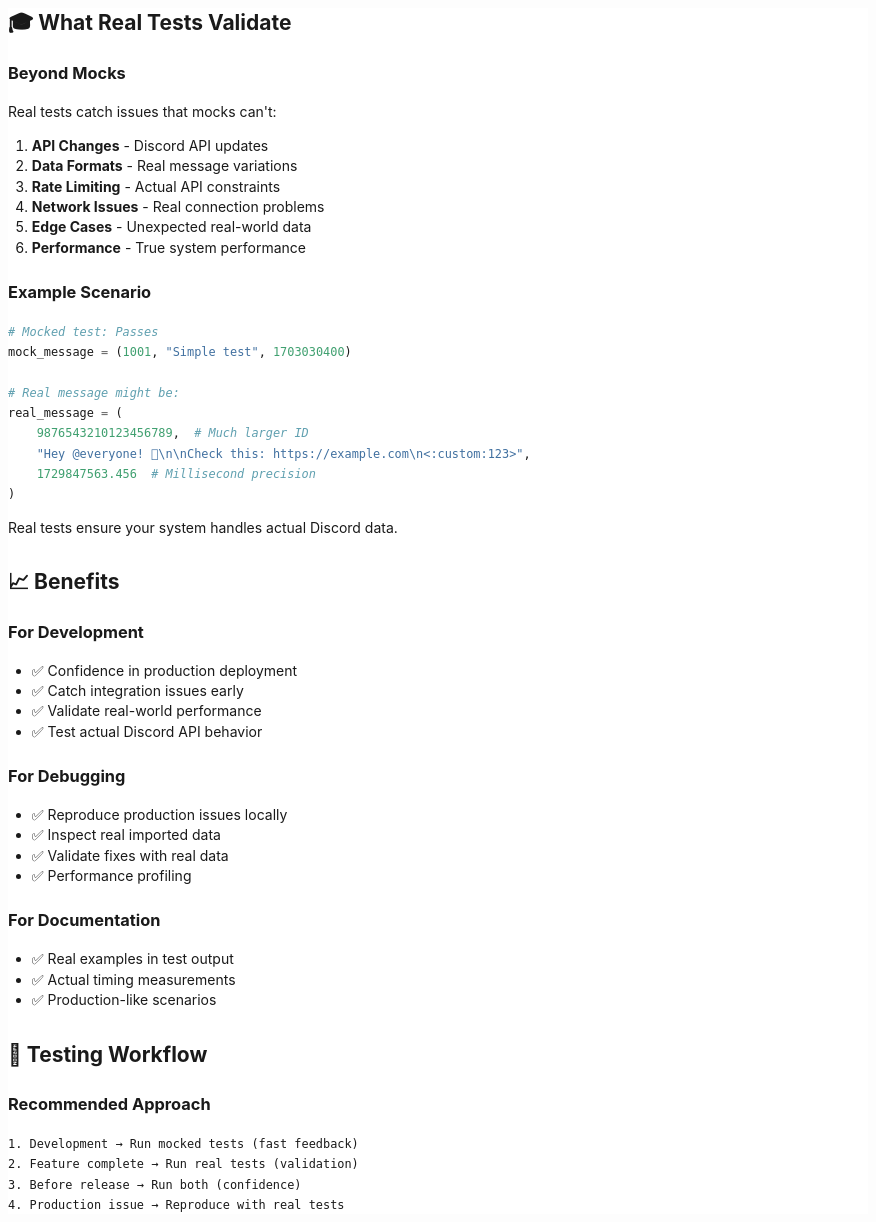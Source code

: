 ## 🎓 What Real Tests Validate

### Beyond Mocks
Real tests catch issues that mocks can't:

1. **API Changes** - Discord API updates
2. **Data Formats** - Real message variations
3. **Rate Limiting** - Actual API constraints
4. **Network Issues** - Real connection problems
5. **Edge Cases** - Unexpected real-world data
6. **Performance** - True system performance

### Example Scenario
```python
# Mocked test: Passes
mock_message = (1001, "Simple test", 1703030400)

# Real message might be:
real_message = (
    9876543210123456789,  # Much larger ID
    "Hey @everyone! 🎉\n\nCheck this: https://example.com\n<:custom:123>",
    1729847563.456  # Millisecond precision
)
```

Real tests ensure your system handles actual Discord data.

## 📈 Benefits

### For Development
- ✅ Confidence in production deployment
- ✅ Catch integration issues early
- ✅ Validate real-world performance
- ✅ Test actual Discord API behavior

### For Debugging
- ✅ Reproduce production issues locally
- ✅ Inspect real imported data
- ✅ Validate fixes with real data
- ✅ Performance profiling

### For Documentation
- ✅ Real examples in test output
- ✅ Actual timing measurements
- ✅ Production-like scenarios

## 🔄 Testing Workflow

### Recommended Approach
```
1. Development → Run mocked tests (fast feedback)
2. Feature complete → Run real tests (validation)
3. Before release → Run both (confidence)
4. Production issue → Reproduce with real tests
```
